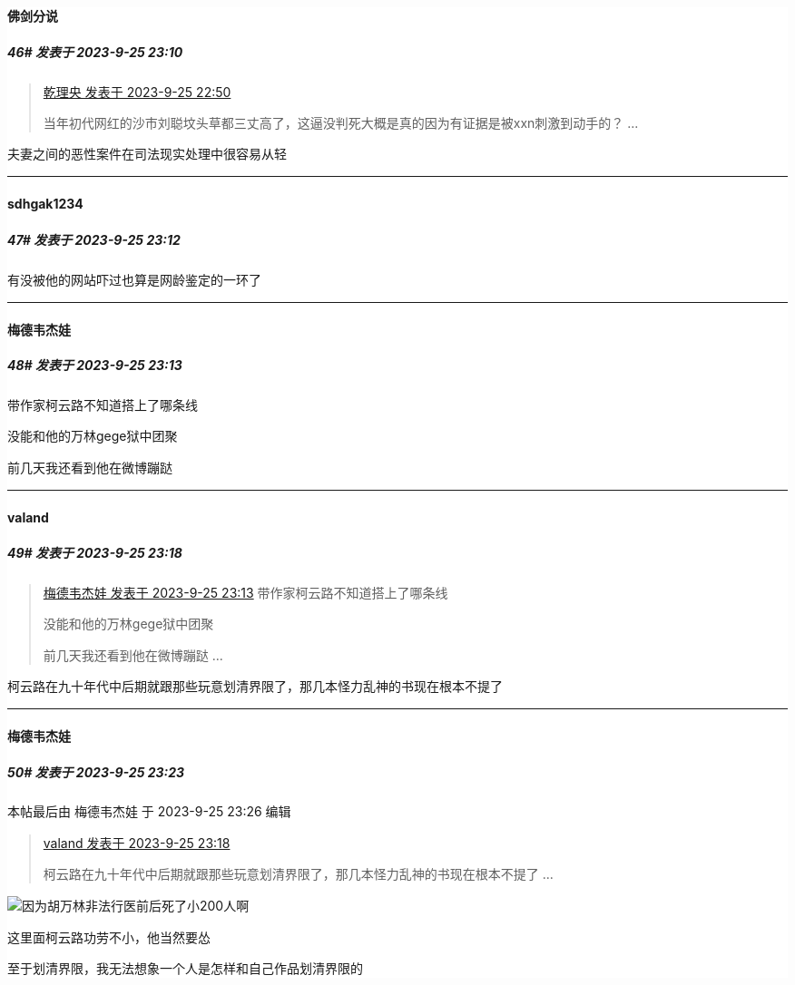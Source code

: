 ####  佛剑分说  
##### 46#       发表于 2023-9-25 23:10

<blockquote><a href="httphttps://bbs.saraba1st.com/2b/forum.php?mod=redirect&amp;goto=findpost&amp;pid=62528594&amp;ptid=2154240" target="_blank">乾理央 发表于 2023-9-25 22:50</a>

当年初代网红的沙市刘聪坟头草都三丈高了，这逼没判死大概是真的因为有证据是被xxn刺激到动手的？ ...</blockquote>
夫妻之间的恶性案件在司法现实处理中很容易从轻

*****

####  sdhgak1234  
##### 47#       发表于 2023-9-25 23:12

有没被他的网站吓过也算是网龄鉴定的一环了

*****

####  梅德韦杰娃  
##### 48#       发表于 2023-9-25 23:13

带作家柯云路不知道搭上了哪条线

没能和他的万林gege狱中团聚

前几天我还看到他在微博蹦跶

*****

####  valand  
##### 49#       发表于 2023-9-25 23:18

<blockquote><a href="httphttps://bbs.saraba1st.com/2b/forum.php?mod=redirect&amp;goto=findpost&amp;pid=62528836&amp;ptid=2154240" target="_blank">梅德韦杰娃 发表于 2023-9-25 23:13</a>
带作家柯云路不知道搭上了哪条线

没能和他的万林gege狱中团聚

前几天我还看到他在微博蹦跶 ...</blockquote>
柯云路在九十年代中后期就跟那些玩意划清界限了，那几本怪力乱神的书现在根本不提了

*****

####  梅德韦杰娃  
##### 50#       发表于 2023-9-25 23:23

 本帖最后由 梅德韦杰娃 于 2023-9-25 23:26 编辑 
<blockquote><a href="httphttps://bbs.saraba1st.com/2b/forum.php?mod=redirect&amp;goto=findpost&amp;pid=62528887&amp;ptid=2154240" target="_blank">valand 发表于 2023-9-25 23:18</a>

柯云路在九十年代中后期就跟那些玩意划清界限了，那几本怪力乱神的书现在根本不提了 ...</blockquote>
<img src="https://static.saraba1st.com/image/smiley/face2017/001.png" referrerpolicy="no-referrer">因为胡万林非法行医前后死了小200人啊

这里面柯云路功劳不小，他当然要怂

至于划清界限，我无法想象一个人是怎样和自己作品划清界限的
